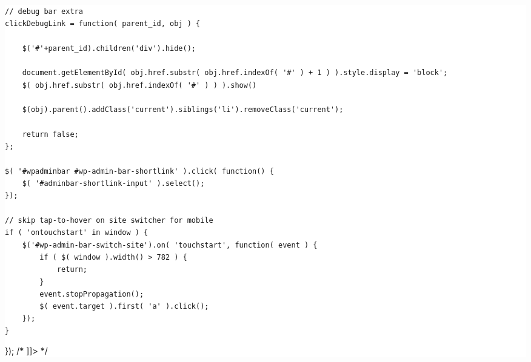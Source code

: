 	// debug bar extra
	clickDebugLink = function( parent_id, obj ) {

		$('#'+parent_id).children('div').hide();

		document.getElementById( obj.href.substr( obj.href.indexOf( '#' ) + 1 ) ).style.display = 'block';
		$( obj.href.substr( obj.href.indexOf( '#' ) ) ).show()

		$(obj).parent().addClass('current').siblings('li').removeClass('current');

		return false;
	};

	$( '#wpadminbar #wp-admin-bar-shortlink' ).click( function() {
		$( '#adminbar-shortlink-input' ).select();
	});

	// skip tap-to-hover on site switcher for mobile
	if ( 'ontouchstart' in window ) {
		$('#wp-admin-bar-switch-site').on( 'touchstart', function( event ) {
			if ( $( window ).width() > 782 ) {
				return;
			}
			event.stopPropagation();
			$( event.target ).first( 'a' ).click();
		});
	}

});
/* ]]> */
</script>
	<div class="wpcom-bubble action-bubble">
		<div class="bubble-txt"></div>
	</div>
	<script type="text/javascript">function hideBubble() { jQuery('body').append( jQuery( 'div.wpcom-bubble' ).removeClass( 'fadein' ) ).off( 'click.bubble touchstart.bubble' ); jQuery(document).off( 'scroll.bubble' ); };</script>
		<script type="text/javascript">
	jQuery( '#wp-admin-bar-jumptotop-button-menu a' ).click( function( e ) {
		e.preventDefault();
		jQuery( 'html, body' ).animate( { scrollTop: 0 }, 'fast' );
	} );
	function hideShowTbJumpToTop() {
		var total_width = 0;
		// Calculate total width taken by items minus our button to see if it'll
		// overlap with other toolbar menus.
		jQuery( '#wp-admin-bar-root-default > li' ).each( function() {
			var self = jQuery( this );
			if ( 'wp-admin-bar-jumptotop-button-menu' != self.attr( 'id' ) )
				total_width += self.width();
		});
		if ( jQuery( '#wp-admin-bar-jumptotop-button-menu' ).position()['left'] - total_width < 10 ) {
			jQuery( '#jumptotop' ).animate( { 'top': '-50px' }, 'fast' );
		} else if (  jQuery( window ).scrollTop() >= 350 && parseInt( jQuery( '#jumptotop' ).css( 'top' ) ) < 0 ) {
			if ( jQuery( '#wp-admin-bar-jumptotop-button-menu' ).position()['left'] - total_width < 10 )
			   return;
			jQuery( '#jumptotop' ).animate( { 'top': 0 }, 'fast' );
		} else if (  jQuery( window ).scrollTop() < 1 && parseInt( jQuery( '#jumptotop' ).css( 'top' ) ) >= 0 ) {
			jQuery( '#jumptotop' ).animate( { 'top': '-50px' }, 'fast' );
		}
	}
	// handle on page load if auto scrolling to a position
	hideShowTbJumpToTop();
	// bind to scrolll event
	var jumpToTopTimer = null;